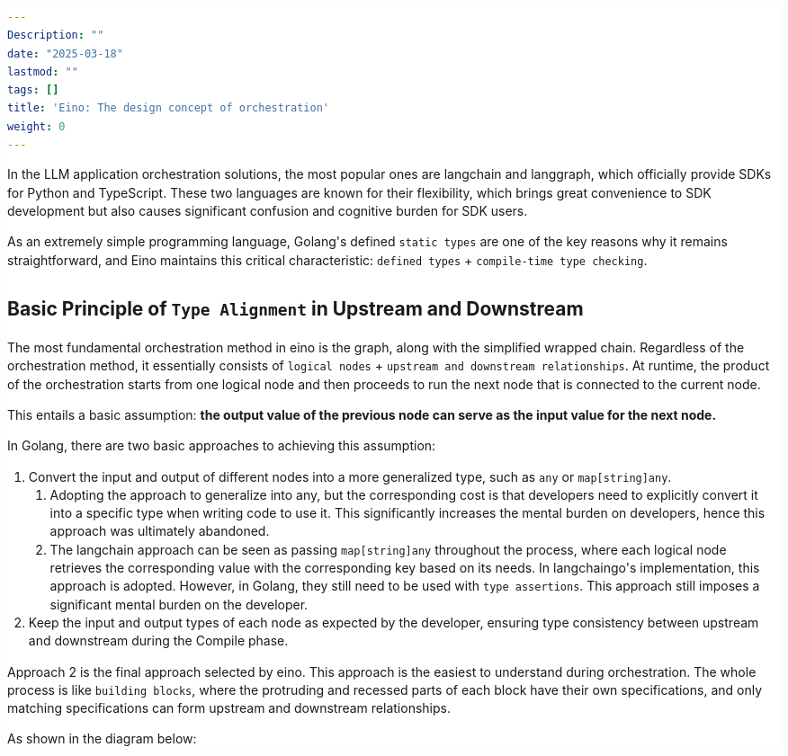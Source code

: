 ```yaml
---
Description: ""
date: "2025-03-18"
lastmod: ""
tags: []
title: 'Eino: The design concept of orchestration'
weight: 0
---
```


In the LLM application orchestration solutions, the most popular ones are langchain and langgraph, which officially provide SDKs for Python and TypeScript. These two languages are known for their flexibility, which brings great convenience to SDK development but also causes significant confusion and cognitive burden for SDK users.

As an extremely simple programming language, Golang's defined `static types` are one of the key reasons why it remains straightforward, and Eino maintains this critical characteristic: `defined types` + `compile-time type checking`.

## Basic Principle of `Type Alignment` in Upstream and Downstream

The most fundamental orchestration method in eino is the graph, along with the simplified wrapped chain. Regardless of the orchestration method, it essentially consists of `logical nodes` + `upstream and downstream relationships`. At runtime, the product of the orchestration starts from one logical node and then proceeds to run the next node that is connected to the current node.

This entails a basic assumption: **the output value of the previous node can serve as the input value for the next node.**

In Golang, there are two basic approaches to achieving this assumption:

1. Convert the input and output of different nodes into a more generalized type, such as `any` or `map[string]any`.
   1. Adopting the approach to generalize into any, but the corresponding cost is that developers need to explicitly convert it into a specific type when writing code to use it. This significantly increases the mental burden on developers, hence this approach was ultimately abandoned.
   2. The langchain approach can be seen as passing `map[string]any` throughout the process, where each logical node retrieves the corresponding value with the corresponding key based on its needs. In langchaingo's implementation, this approach is adopted. However, in Golang, they still need to be used with `type assertions`. This approach still imposes a significant mental burden on the developer.
2. Keep the input and output types of each node as expected by the developer, ensuring type consistency between upstream and downstream during the Compile phase.

Approach 2 is the final approach selected by eino. This approach is the easiest to understand during orchestration. The whole process is like `building blocks`, where the protruding and recessed parts of each block have their own specifications, and only matching specifications can form upstream and downstream relationships.

As shown in the diagram below:
